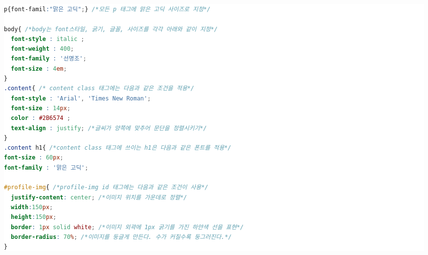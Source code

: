 ```css
p{font-famil:"맑은 고딕";} /*모든 p 태그에 맑은 고딕 사이즈로 지정*/

body{ /*body는 font스타일, 굵기, 글꼴, 사이즈를 각각 아래와 같이 지정*/
  font-style : italic ;
  font-weight : 400;
  font-family : '선명조';
  font-size : 4em;
}
.content{ /* content class 태그에는 다음과 같은 조건을 적용*/
  font-style : 'Arial', 'Times New Roman';
  font-size : 14px;
  color : #2B6574 ;
  text-align : justify; /*글씨가 양쪽에 맞추어 문단을 정렬시키기*/
}
.content h1{ /*content class 태그에 쓰이는 h1은 다음과 같은 폰트를 적용*/
font-size : 60px;
font-family : '맑은 고딕';

#profile-img{ /*profile-img id 태그에는 다음과 같은 조건이 사용*/
  justify-content: center; /*이미지 위치를 가운데로 정렬*/
  width:150px;
  height:150px;
  border: 1px solid white; /*이미지 외곽에 1px 굵기를 가진 하얀색 선을 표현*/
  border-radius: 70%; /*이미지를 둥글게 만든다. 수가 커질수록 둥그러진다.*/
}
```